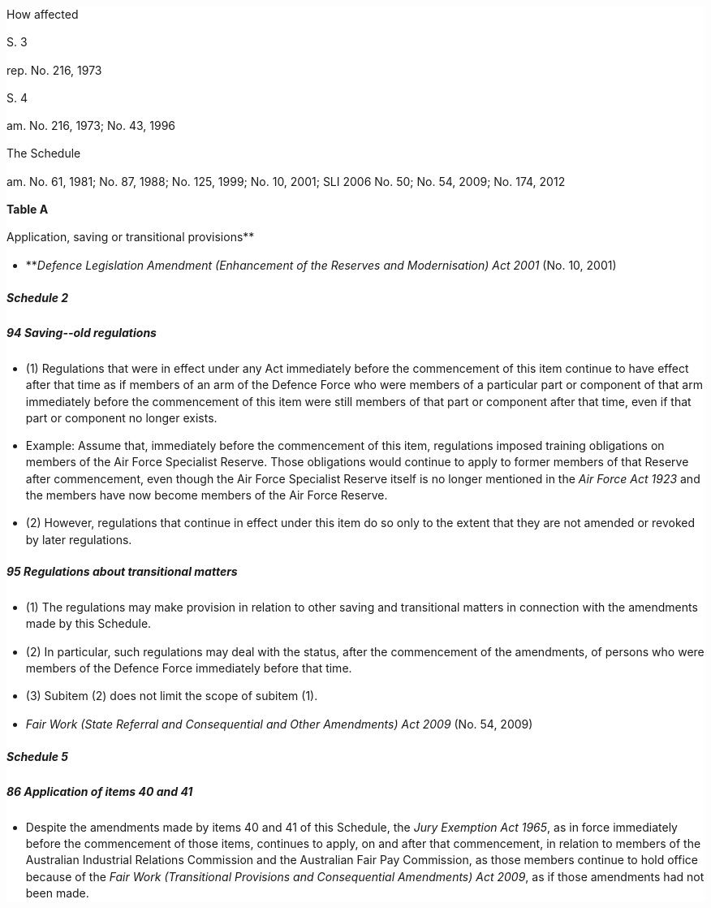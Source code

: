 How affected

S. 3	

rep. No. 216, 1973 

S. 4	

am. No. 216, 1973; No. 43, 1996 

The Schedule	

am. No. 61, 1981; No. 87, 1988; No. 125, 1999; No. 10, 2001; SLI 2006 No. 50; No. 54, 2009; No. 174, 2012


**Table A**


Application, saving or transitional provisions**

   * **_Defence Legislation Amendment (Enhancement of the Reserves and Modernisation) Act 2001_ (No. 10, 2001)

##### Schedule 2

##### 94  Saving--old regulations

   * (1) Regulations that were in effect under any Act immediately before the commencement of this item continue to have effect after that time as if members of an arm of the Defence Force who were members of a particular part or component of that arm immediately before the commencement of this item were still members of that part or component after that time, even if that part or component no longer exists.

   * Example: Assume that, immediately before the commencement of this item, regulations imposed training obligations on members of the Air Force Specialist Reserve. Those obligations would continue to apply to former members of that Reserve after commencement, even though the Air Force Specialist Reserve itself is no longer mentioned in the _Air Force Act 1923_ and the members have now become members of the Air Force Reserve.

   * (2) However, regulations that continue in effect under this item do so only to the extent that they are not amended or revoked by later regulations.

##### 95  Regulations about transitional matters

   * (1) The regulations may make provision in relation to other saving and transitional matters in connection with the amendments made by this Schedule.

   * (2) In particular, such regulations may deal with the status, after the commencement of the amendments, of persons who were members of the Defence Force immediately before that time.

   * (3) Subitem (2) does not limit the scope of subitem (1).

   * _Fair Work (State Referral and Consequential and Other Amendments) Act 2009_ (No. 54, 2009)

##### Schedule 5

##### 86  Application of items 40 and 41

   * Despite the amendments made by items 40 and 41 of this Schedule, the _Jury Exemption Act 1965_, as in force immediately before the commencement of those items, continues to apply, on and after that commencement, in relation to members of the Australian Industrial Relations Commission and the Australian Fair Pay Commission, as those members continue to hold office because of the _Fair Work (Transitional Provisions and Consequential Amendments) Act 2009_, as if those amendments had not been made.
